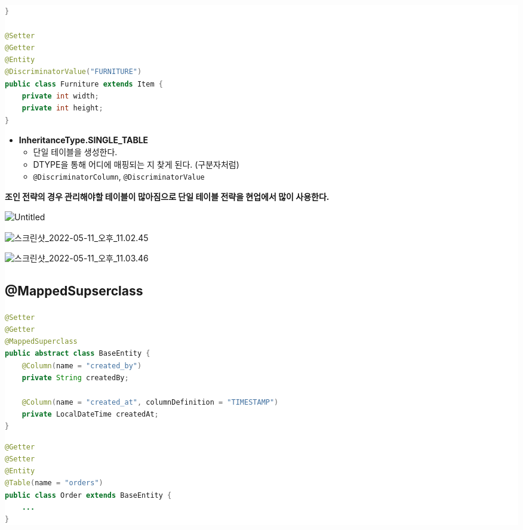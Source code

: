 ```java
}

@Setter
@Getter
@Entity
@DiscriminatorValue("FURNITURE")
public class Furniture extends Item {
    private int width;
    private int height;
}
```

- **InheritanceType.SINGLE_TABLE**
	- 단일 테이블을 생성한다. 
	- DTYPE을 통해 어디에 매핑되는 지 찾게 된다. (구분자처럼)
	- `@DiscriminatorColumn`, `@DiscriminatorValue`



**조인 전략의 경우 관리해야할 테이블이 많아짐으로 단일 테이블 전략을 현업에서 많이 사용한다.**



![Untitled](../../../../Export-ca8a9598-4fd9-441e-a6eb-d090e4e63850/%E1%84%80%E1%85%A9%E1%84%80%E1%85%B3%E1%86%B8%20%E1%84%86%E1%85%A2%E1%84%91%E1%85%B5%E1%86%BC%20f1fac8cea5194b71a33fbfbc2f90d3a1/Untitled.png)

![스크린샷_2022-05-11_오후_11.02.45](https://tva1.sinaimg.cn/large/e6c9d24egy1h24yv0rt4ej215y03umxp.jpg)

![스크린샷_2022-05-11_오후_11.03.46](https://tva1.sinaimg.cn/large/e6c9d24egy1h24yv01h26j20r4052aao.jpg)



## @MappedSupserclass

```java
@Setter
@Getter
@MappedSuperclass
public abstract class BaseEntity {
    @Column(name = "created_by")
    private String createdBy;

    @Column(name = "created_at", columnDefinition = "TIMESTAMP")
    private LocalDateTime createdAt;
}
```

```java
@Getter
@Setter
@Entity
@Table(name = "orders")
public class Order extends BaseEntity {
	...
}
```
